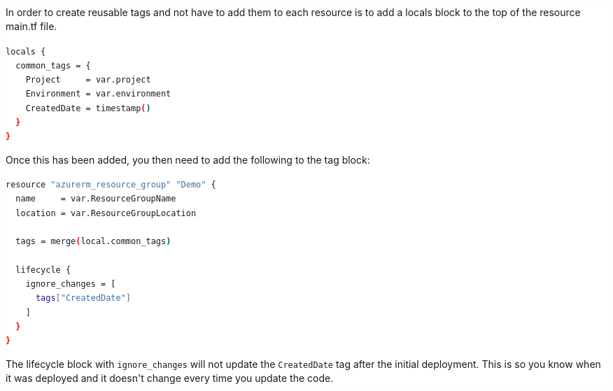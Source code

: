 In order to create reusable tags and not have to add them to each resource is to add a locals block to the top of the resource main.tf file.

```bash
locals {
  common_tags = {
    Project     = var.project
    Environment = var.environment
    CreatedDate = timestamp()
  }
}
```

Once this has been added, you then need to add the following to the tag block:

```bash
resource "azurerm_resource_group" "Demo" {
  name     = var.ResourceGroupName
  location = var.ResourceGroupLocation

  tags = merge(local.common_tags)

  lifecycle {
    ignore_changes = [
      tags["CreatedDate"]
    ]
  }
}
```

The lifecycle block with ```ignore_changes``` will not update the ```CreatedDate``` tag after the initial deployment. This is so you know when it was deployed and it doesn't change every time you update the code.
